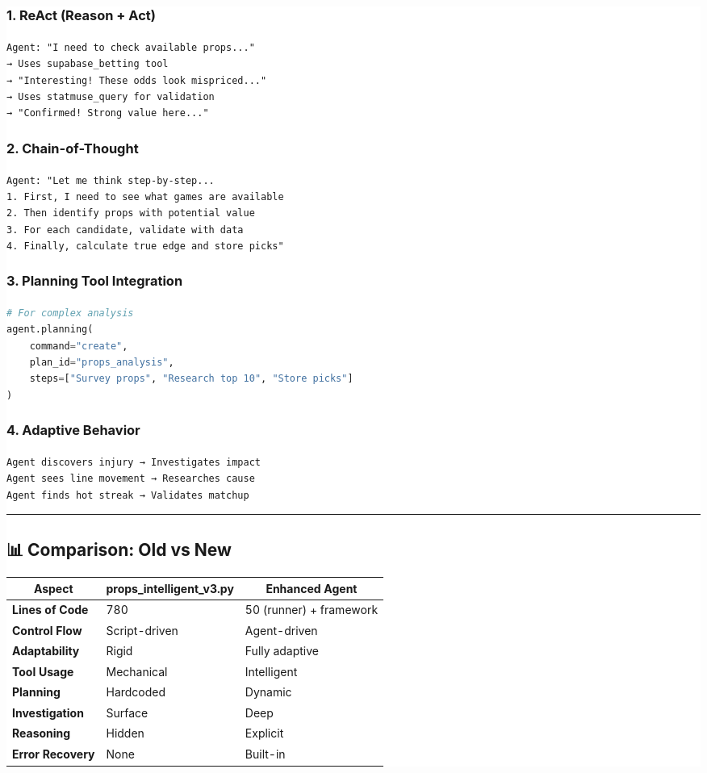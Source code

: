 ### 1. ReAct (Reason + Act)
```
Agent: "I need to check available props..."
→ Uses supabase_betting tool
→ "Interesting! These odds look mispriced..."
→ Uses statmuse_query for validation
→ "Confirmed! Strong value here..."
```

### 2. Chain-of-Thought
```
Agent: "Let me think step-by-step...
1. First, I need to see what games are available
2. Then identify props with potential value
3. For each candidate, validate with data
4. Finally, calculate true edge and store picks"
```

### 3. Planning Tool Integration
```python
# For complex analysis
agent.planning(
    command="create",
    plan_id="props_analysis",
    steps=["Survey props", "Research top 10", "Store picks"]
)
```

### 4. Adaptive Behavior
```
Agent discovers injury → Investigates impact
Agent sees line movement → Researches cause
Agent finds hot streak → Validates matchup
```

---

## 📊 Comparison: Old vs New

| Aspect | props_intelligent_v3.py | Enhanced Agent |
|--------|------------------------|----------------|
| **Lines of Code** | 780 | 50 (runner) + framework |
| **Control Flow** | Script-driven | Agent-driven |
| **Adaptability** | Rigid | Fully adaptive |
| **Tool Usage** | Mechanical | Intelligent |
| **Planning** | Hardcoded | Dynamic |
| **Investigation** | Surface | Deep |
| **Reasoning** | Hidden | Explicit |
| **Error Recovery** | None | Built-in |
